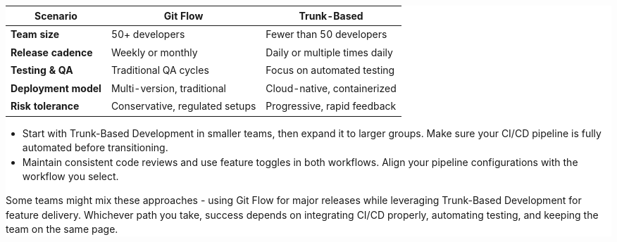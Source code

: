 | Scenario | Git Flow | Trunk-Based |
| --- | --- | --- |
| **Team size** | 50+ developers | Fewer than 50 developers |
| **Release cadence** | Weekly or monthly | Daily or multiple times daily |
| **Testing & QA** | Traditional QA cycles | Focus on automated testing |
| **Deployment model** | Multi-version, traditional | Cloud-native, containerized |
| **Risk tolerance** | Conservative, regulated setups | Progressive, rapid feedback |

-   Start with Trunk-Based Development in smaller teams, then expand it to larger groups. Make sure your CI/CD pipeline is fully automated before transitioning.
-   Maintain consistent code reviews and use feature toggles in both workflows. Align your pipeline configurations with the workflow you select.

Some teams might mix these approaches - using Git Flow for major releases while leveraging Trunk-Based Development for feature delivery. Whichever path you take, success depends on integrating CI/CD properly, automating testing, and keeping the team on the same page.